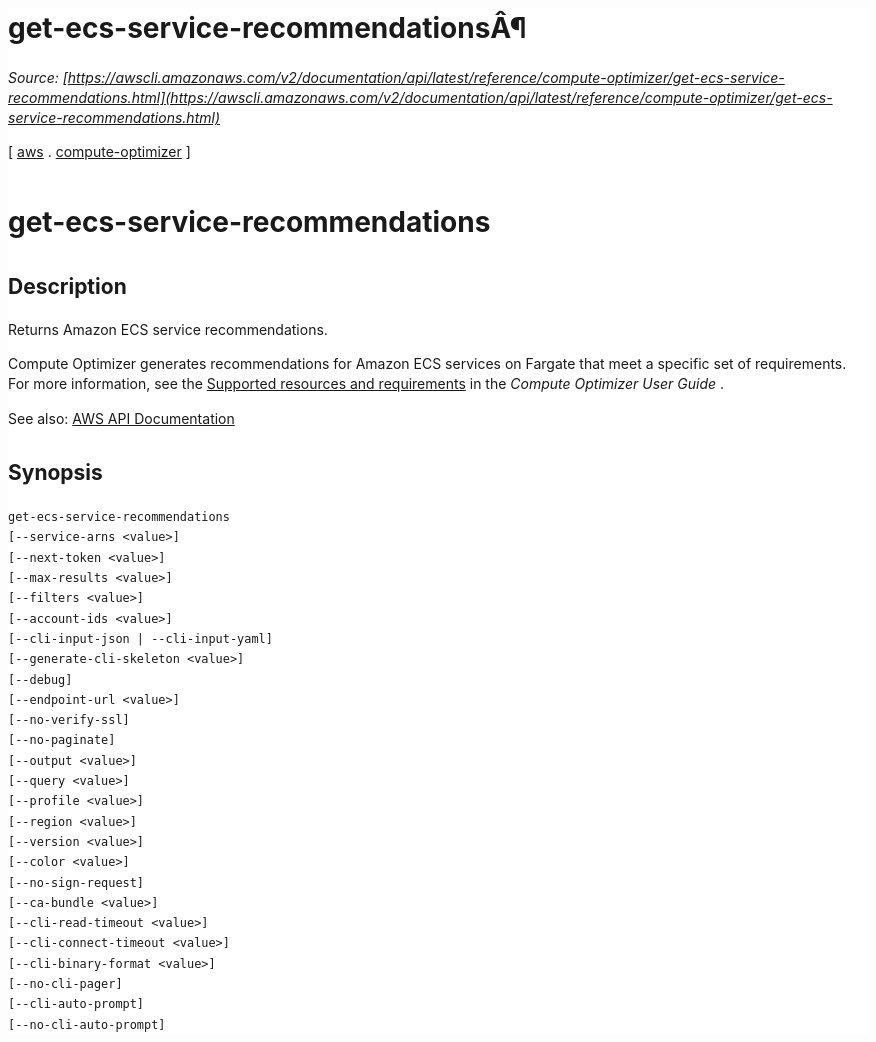 # get-ecs-service-recommendationsÂ¶

*Source: [https://awscli.amazonaws.com/v2/documentation/api/latest/reference/compute-optimizer/get-ecs-service-recommendations.html](https://awscli.amazonaws.com/v2/documentation/api/latest/reference/compute-optimizer/get-ecs-service-recommendations.html)*

[ [aws](https://awscli.amazonaws.com/v2/documentation/api/latest/reference/index.html#cli-aws) . [compute-optimizer](https://awscli.amazonaws.com/v2/documentation/api/latest/reference/compute-optimizer/index.html#cli-aws-compute-optimizer) ]

# get-ecs-service-recommendations

## Description

Returns Amazon ECS service recommendations.

Compute Optimizer generates recommendations for Amazon ECS services on Fargate that meet a specific set of requirements. For more information, see the [Supported resources and requirements](https://docs.aws.amazon.com/compute-optimizer/latest/ug/requirements.html) in the *Compute Optimizer User Guide* .

See also: [AWS API Documentation](https://docs.aws.amazon.com/goto/WebAPI/compute-optimizer-2019-11-01/GetECSServiceRecommendations)

## Synopsis

```
get-ecs-service-recommendations
[--service-arns <value>]
[--next-token <value>]
[--max-results <value>]
[--filters <value>]
[--account-ids <value>]
[--cli-input-json | --cli-input-yaml]
[--generate-cli-skeleton <value>]
[--debug]
[--endpoint-url <value>]
[--no-verify-ssl]
[--no-paginate]
[--output <value>]
[--query <value>]
[--profile <value>]
[--region <value>]
[--version <value>]
[--color <value>]
[--no-sign-request]
[--ca-bundle <value>]
[--cli-read-timeout <value>]
[--cli-connect-timeout <value>]
[--cli-binary-format <value>]
[--no-cli-pager]
[--cli-auto-prompt]
[--no-cli-auto-prompt]
```
